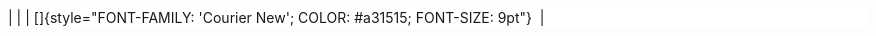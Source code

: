 |                                                                                                                                                                                                                                                                                                                                                                                                                                                                                                                                                                                                                                                                                                                                                                                                                                                                                                                                                                                                                                                                                                                                                                                                                                                                                                                                                                                                                                                                                                                                                                                                                                                                                                                                                                                                                                                                                                                                                                                                                                                                                                                                                                                                                                                                                                                                                                                                                                                                                                                                                                                                  |
| []{style="FONT-FAMILY: 'Courier New'; COLOR: #a31515; FONT-SIZE: 9pt"}                                                                                                                                                                                                                                                                                                                                                                                                                                                                                                                                                                                                                                                                                                                                                                                                                                                                                                                                                                                                                                                                                                                                                                                                                                                                                                                                                                                                                                                                                                                                                                                                                                                                                                                                                                                                                                                                                                                                                                                                                                                                                                                                                                                                                                                                                                                                                                                                                                                                                                                           |